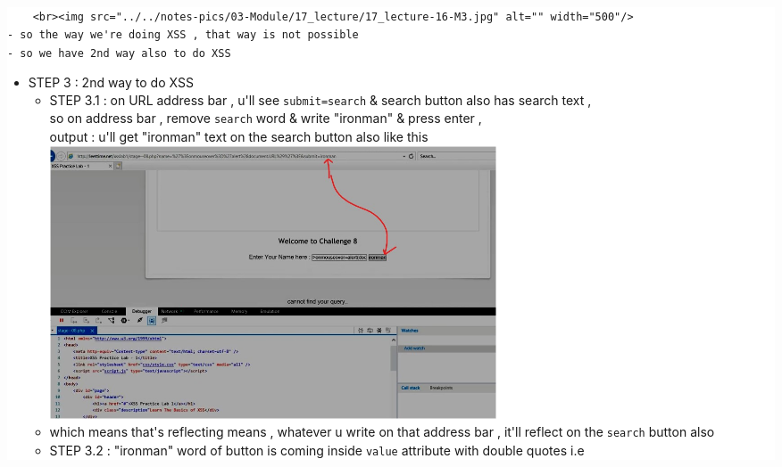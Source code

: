		<br><img src="../../notes-pics/03-Module/17_lecture/17_lecture-16-M3.jpg" alt="" width="500"/>
	- so the way we're doing XSS , that way is not possible
	- so we have 2nd way also to do XSS
- STEP 3 : 2nd way to do XSS
	- STEP 3.1 : on URL address bar , u'll see `submit=search` & search button also has search text , <br>
		so on address bar , remove `search` word & write "ironman" & press enter , <br>
		output : u'll get "ironman" text on the search button also like this 
		<br><img src="../../notes-pics/03-Module/17_lecture/17_lecture-17-M3.jpg" alt="" width="500"/>
	- which means that's reflecting means , whatever u write on that address bar , it'll reflect on the `search` button also
	- STEP 3.2 : "ironman" word of button is coming inside `value` attribute with double quotes i.e